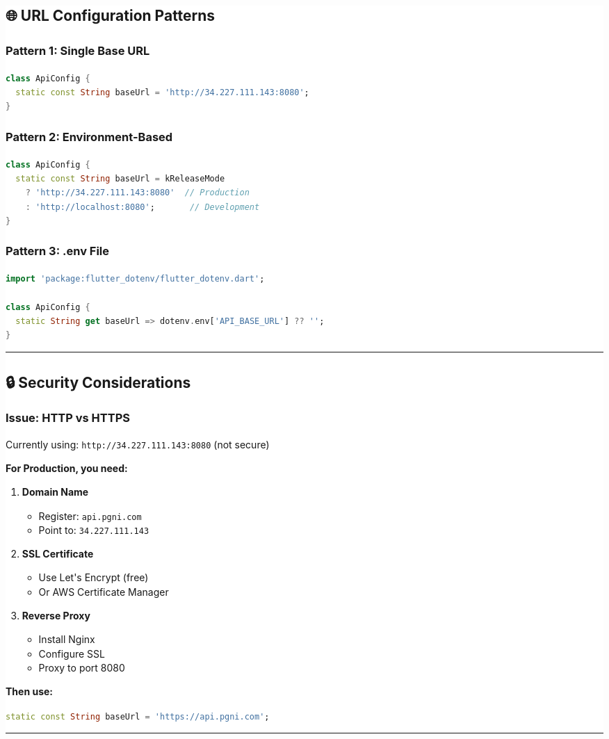
## 🌐 URL Configuration Patterns

### **Pattern 1: Single Base URL**
```dart
class ApiConfig {
  static const String baseUrl = 'http://34.227.111.143:8080';
}
```

### **Pattern 2: Environment-Based**
```dart
class ApiConfig {
  static const String baseUrl = kReleaseMode 
    ? 'http://34.227.111.143:8080'  // Production
    : 'http://localhost:8080';       // Development
}
```

### **Pattern 3: .env File**
```dart
import 'package:flutter_dotenv/flutter_dotenv.dart';

class ApiConfig {
  static String get baseUrl => dotenv.env['API_BASE_URL'] ?? '';
}
```

---

## 🔒 Security Considerations

### **Issue: HTTP vs HTTPS**

Currently using: `http://34.227.111.143:8080` (not secure)

**For Production, you need:**

1. **Domain Name**
   - Register: `api.pgni.com`
   - Point to: `34.227.111.143`

2. **SSL Certificate**
   - Use Let's Encrypt (free)
   - Or AWS Certificate Manager

3. **Reverse Proxy**
   - Install Nginx
   - Configure SSL
   - Proxy to port 8080

**Then use:**
```dart
static const String baseUrl = 'https://api.pgni.com';
```

---